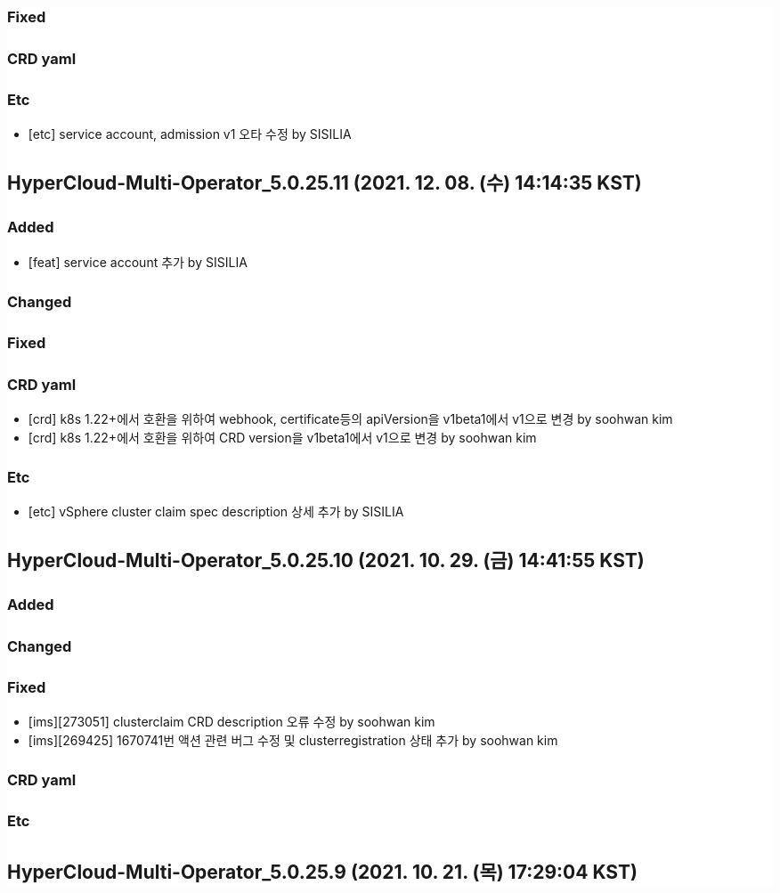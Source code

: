 ### Fixed

### CRD yaml

### Etc
  - [etc] service account, admission v1 오타 수정 by SISILIA





## HyperCloud-Multi-Operator_5.0.25.11 (2021. 12. 08. (수) 14:14:35 KST)

### Added
  - [feat] service account 추가 by SISILIA

### Changed

### Fixed

### CRD yaml
  - [crd] k8s 1.22+에서 호환을 위하여 webhook, certificate등의 apiVersion을 v1beta1에서 v1으로 변경 by soohwan kim
  - [crd] k8s 1.22+에서 호환을 위하여 CRD version을 v1beta1에서 v1으로 변경 by soohwan kim

### Etc
  - [etc] vSphere cluster claim spec description 상세 추가 by SISILIA





## HyperCloud-Multi-Operator_5.0.25.10 (2021. 10. 29. (금) 14:41:55 KST)

### Added

### Changed

### Fixed
  - [ims][273051] clusterclaim CRD description 오류 수정 by soohwan kim
  - [ims][269425] 1670741번 액션 관련 버그 수정 및 clusterregistration 상태 추가 by soohwan kim

### CRD yaml

### Etc





## HyperCloud-Multi-Operator_5.0.25.9 (2021. 10. 21. (목) 17:29:04 KST)
